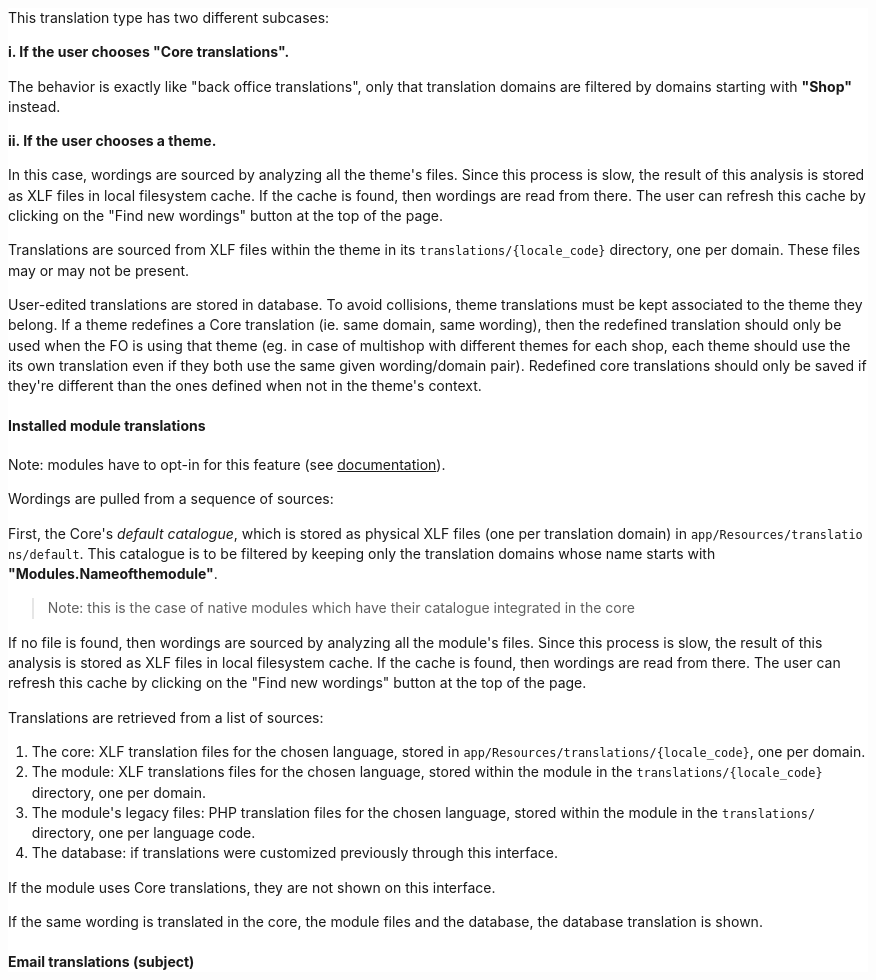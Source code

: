This translation type has two different subcases:

**i. If the user chooses "Core translations".**

The behavior is exactly like "back office translations", only that translation domains are filtered by domains starting with **"Shop"** instead.

**ii. If the user chooses a theme.**

In this case, wordings are sourced by analyzing all the theme's files. Since this process is slow, the result of this analysis is stored as XLF files in local filesystem cache. If the cache is found, then wordings are read from there. The user can refresh this cache by clicking on the "Find new wordings" button at the top of the page.

Translations are sourced from XLF files within the theme in its `translations/{locale_code}` directory, one per domain. These files may or may not be present.

User-edited translations are stored in database. To avoid collisions, theme translations must be kept associated to the theme they belong. If a theme redefines a Core translation (ie. same domain, same wording), then the redefined translation should only be used when the FO is using that theme (eg. in case of multishop with different themes for each shop, each theme should use the its own translation even if they both use the same given wording/domain pair). Redefined core translations should only be saved if they're different than the ones defined when not in the theme's context.

#### Installed module translations

Note: modules have to opt-in for this feature (see [documentation](https://devdocs.prestashop.com/1.7/modules/creation/module-translation/new-system/#translating-your-module)).

Wordings are pulled from a sequence of sources:

First, the Core's _default catalogue_, which is stored as physical XLF files (one per translation domain) in `app/Resources/translations/default`. This catalogue is to be filtered by keeping only the translation domains whose name starts with **"Modules.Nameofthemodule"**.

> Note: this is the case of native modules which have their catalogue integrated in the core

If no file is found, then wordings are sourced by analyzing all the module's files. Since this process is slow, the result of this analysis is stored as XLF files in local filesystem cache. If the cache is found, then wordings are read from there. The user can refresh this cache by clicking on the "Find new wordings" button at the top of the page.

Translations are retrieved from a list of sources:

1. The core: XLF translation files for the chosen language, stored in `app/Resources/translations/{locale_code}`, one per domain.
2. The module: XLF translations files for the chosen language, stored within the module in the `translations/{locale_code}` directory, one per domain.
3. The module's legacy files: PHP translation files for the chosen language, stored within the module in the `translations/` directory, one per language code.
4. The database: if translations were customized previously through this interface.

If the module uses Core translations, they are not shown on this interface.

If the same wording is translated in the core, the module files and the database, the database translation is shown.

#### Email translations (subject)
